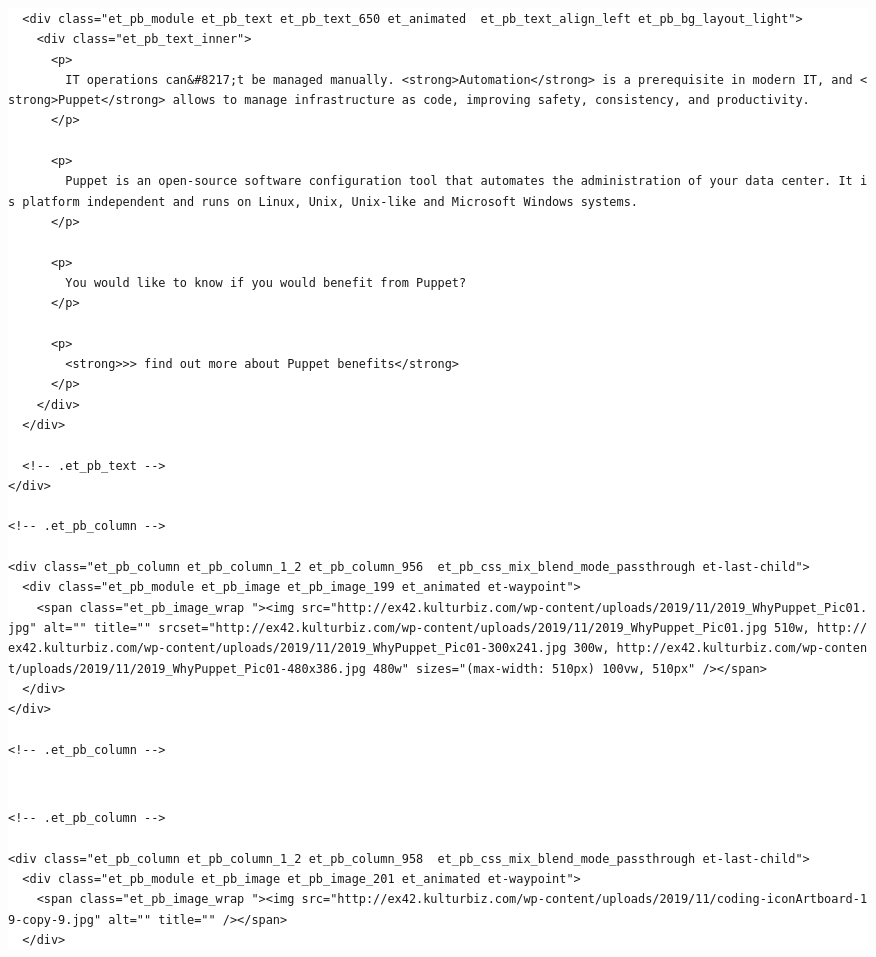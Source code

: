       <div class="et_pb_module et_pb_text et_pb_text_650 et_animated  et_pb_text_align_left et_pb_bg_layout_light">
        <div class="et_pb_text_inner">
          <p>
            IT operations can&#8217;t be managed manually. <strong>Automation</strong> is a prerequisite in modern IT, and <strong>Puppet</strong> allows to manage infrastructure as code, improving safety, consistency, and productivity.
          </p>
          
          <p>
            Puppet is an open-source software configuration tool that automates the administration of your data center. It is platform independent and runs on Linux, Unix, Unix-like and Microsoft Windows systems.
          </p>
          
          <p>
            You would like to know if you would benefit from Puppet?
          </p>
          
          <p>
            <strong>>> find out more about Puppet benefits</strong>
          </p>
        </div>
      </div>
      
      <!-- .et_pb_text -->
    </div>
    
    <!-- .et_pb_column -->
    
    <div class="et_pb_column et_pb_column_1_2 et_pb_column_956  et_pb_css_mix_blend_mode_passthrough et-last-child">
      <div class="et_pb_module et_pb_image et_pb_image_199 et_animated et-waypoint">
        <span class="et_pb_image_wrap "><img src="http://ex42.kulturbiz.com/wp-content/uploads/2019/11/2019_WhyPuppet_Pic01.jpg" alt="" title="" srcset="http://ex42.kulturbiz.com/wp-content/uploads/2019/11/2019_WhyPuppet_Pic01.jpg 510w, http://ex42.kulturbiz.com/wp-content/uploads/2019/11/2019_WhyPuppet_Pic01-300x241.jpg 300w, http://ex42.kulturbiz.com/wp-content/uploads/2019/11/2019_WhyPuppet_Pic01-480x386.jpg 480w" sizes="(max-width: 510px) 100vw, 510px" /></span>
      </div>
    </div>
    
    <!-- .et_pb_column -->
  </div>
  
  
  
  <div class="et_pb_row et_pb_row_504">
    <div class="et_pb_column et_pb_column_1_2 et_pb_column_957  et_pb_css_mix_blend_mode_passthrough">
      <div class="et_pb_module et_pb_image et_pb_image_200 et_animated et-waypoint">
        <span class="et_pb_image_wrap "><img src="http://ex42.kulturbiz.com/wp-content/uploads/2019/11/coding-isometric-04.png" alt="" title="" srcset="http://ex42.kulturbiz.com/wp-content/uploads/2019/11/coding-isometric-04.png 800w, http://ex42.kulturbiz.com/wp-content/uploads/2019/11/coding-isometric-04-283x300.png 283w, http://ex42.kulturbiz.com/wp-content/uploads/2019/11/coding-isometric-04-768x814.png 768w, http://ex42.kulturbiz.com/wp-content/uploads/2019/11/coding-isometric-04-480x509.png 480w" sizes="(max-width: 800px) 100vw, 800px" /></span>
      </div>
    </div>
    
    <!-- .et_pb_column -->
    
    <div class="et_pb_column et_pb_column_1_2 et_pb_column_958  et_pb_css_mix_blend_mode_passthrough et-last-child">
      <div class="et_pb_module et_pb_image et_pb_image_201 et_animated et-waypoint">
        <span class="et_pb_image_wrap "><img src="http://ex42.kulturbiz.com/wp-content/uploads/2019/11/coding-iconArtboard-19-copy-9.jpg" alt="" title="" /></span>
      </div>
      